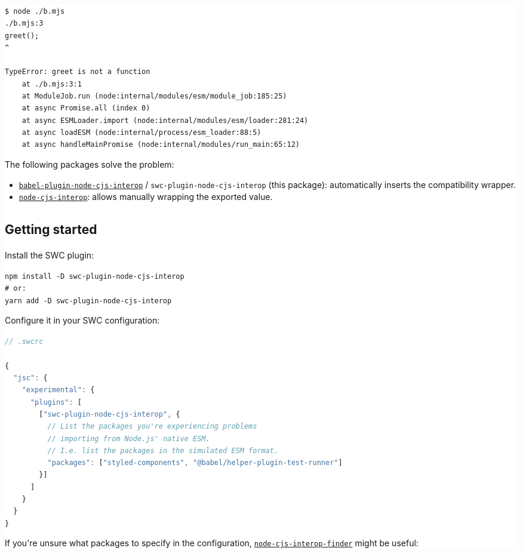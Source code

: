 ```
$ node ./b.mjs
./b.mjs:3
greet();
^

TypeError: greet is not a function
    at ./b.mjs:3:1
    at ModuleJob.run (node:internal/modules/esm/module_job:185:25)
    at async Promise.all (index 0)
    at async ESMLoader.import (node:internal/modules/esm/loader:281:24)
    at async loadESM (node:internal/process/esm_loader:88:5)
    at async handleMainPromise (node:internal/modules/run_main:65:12)
```

The following packages solve the problem:

- [`babel-plugin-node-cjs-interop`](https://npmjs.com/package/babel-plugin-node-cjs-interop) / `swc-plugin-node-cjs-interop` (this package): automatically inserts the compatibility wrapper.
- [`node-cjs-interop`](https://npmjs.com/package/node-cjs-interop): allows manually wrapping the exported value.

## Getting started

Install the SWC plugin:

```
npm install -D swc-plugin-node-cjs-interop
# or:
yarn add -D swc-plugin-node-cjs-interop
```

Configure it in your SWC configuration:

```javascript
// .swcrc

{
  "jsc": {
    "experimental": {
      "plugins": [
        ["swc-plugin-node-cjs-interop", {
          // List the packages you're experiencing problems
          // importing from Node.js' native ESM.
          // I.e. list the packages in the simulated ESM format.
          "packages": ["styled-components", "@babel/helper-plugin-test-runner"]
        }]
      ]
    }
  }
}
```

If you're unsure what packages to specify in the configuration, [`node-cjs-interop-finder`](https://npmjs.com/package/node-cjs-interop-finder) might be useful:
